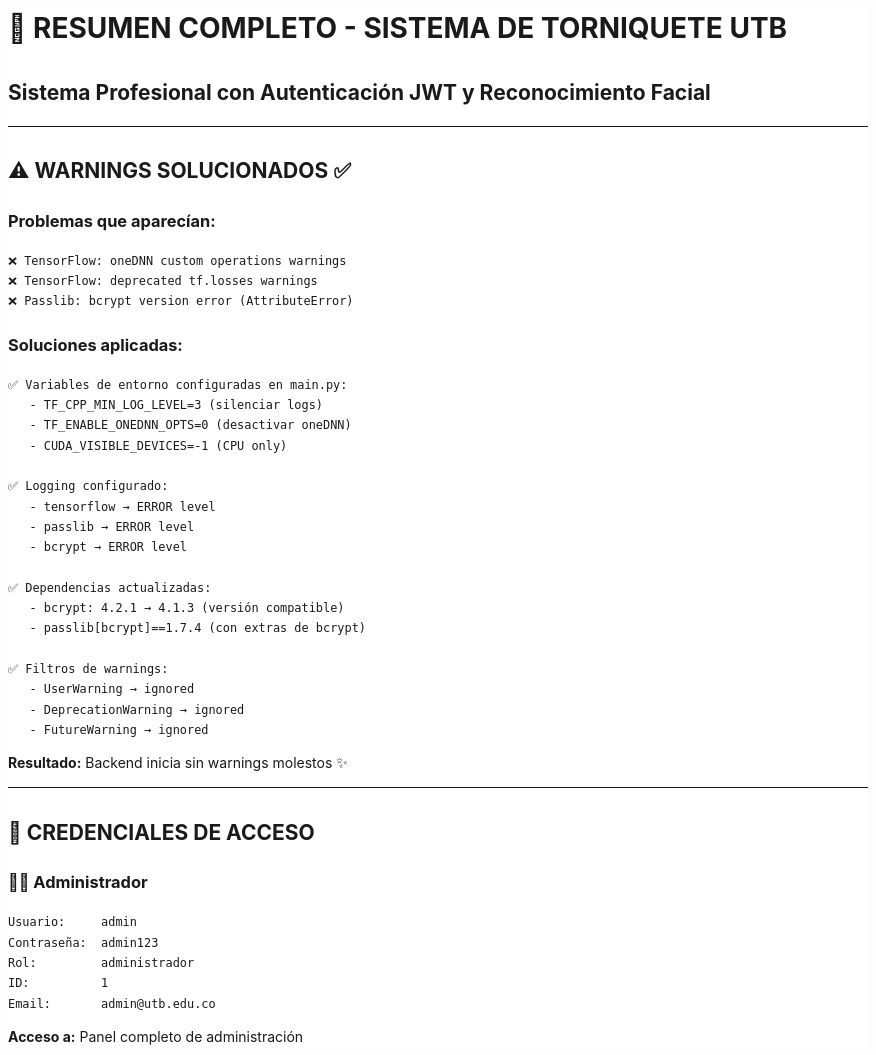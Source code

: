 # 🎯 RESUMEN COMPLETO - SISTEMA DE TORNIQUETE UTB
## Sistema Profesional con Autenticación JWT y Reconocimiento Facial

---

## ⚠️ WARNINGS SOLUCIONADOS ✅

### Problemas que aparecían:
```
❌ TensorFlow: oneDNN custom operations warnings
❌ TensorFlow: deprecated tf.losses warnings  
❌ Passlib: bcrypt version error (AttributeError)
```

### Soluciones aplicadas:
```
✅ Variables de entorno configuradas en main.py:
   - TF_CPP_MIN_LOG_LEVEL=3 (silenciar logs)
   - TF_ENABLE_ONEDNN_OPTS=0 (desactivar oneDNN)
   - CUDA_VISIBLE_DEVICES=-1 (CPU only)

✅ Logging configurado:
   - tensorflow → ERROR level
   - passlib → ERROR level
   - bcrypt → ERROR level

✅ Dependencias actualizadas:
   - bcrypt: 4.2.1 → 4.1.3 (versión compatible)
   - passlib[bcrypt]==1.7.4 (con extras de bcrypt)

✅ Filtros de warnings:
   - UserWarning → ignored
   - DeprecationWarning → ignored
   - FutureWarning → ignored
```

**Resultado:** Backend inicia sin warnings molestos ✨

---

## 🔐 CREDENCIALES DE ACCESO

### 👨‍💼 Administrador
```
Usuario:     admin
Contraseña:  admin123
Rol:         administrador
ID:          1
Email:       admin@utb.edu.co
```
**Acceso a:** Panel completo de administración

